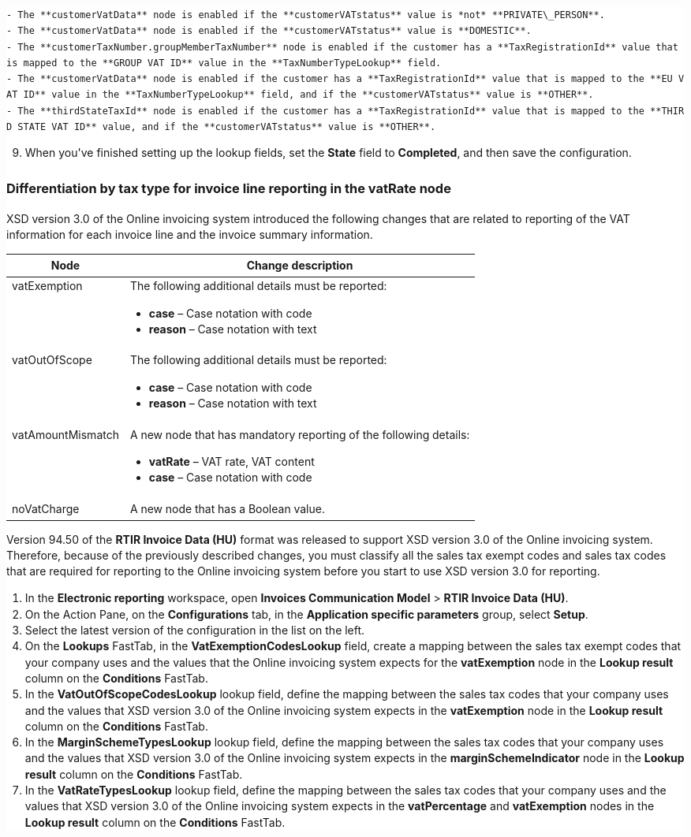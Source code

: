     - The **customerVatData** node is enabled if the **customerVATstatus** value is *not* **PRIVATE\_PERSON**.
    - The **customerVatData** node is enabled if the **customerVATstatus** value is **DOMESTIC**.
    - The **customerTaxNumber.groupMemberTaxNumber** node is enabled if the customer has a **TaxRegistrationId** value that is mapped to the **GROUP VAT ID** value in the **TaxNumberTypeLookup** field.
    - The **customerVatData** node is enabled if the customer has a **TaxRegistrationId** value that is mapped to the **EU VAT ID** value in the **TaxNumberTypeLookup** field, and if the **customerVATstatus** value is **OTHER**.
    - The **thirdStateTaxId** node is enabled if the customer has a **TaxRegistrationId** value that is mapped to the **THIRD STATE VAT ID** value, and if the **customerVATstatus** value is **OTHER**.

9. When you've finished setting up the lookup fields, set the **State** field to **Completed**, and then save the configuration.

### Differentiation by tax type for invoice line reporting in the vatRate node

XSD version 3.0 of the Online invoicing system introduced the following changes that are related to reporting of the VAT information for each invoice line and the invoice summary information.

| Node              | Change description |
|-------------------|--------------------|
| vatExemption      | The following additional details must be reported:<ul><li>**case** – Case notation with code</li><li>**reason** – Case notation with text</li></ul> |
| vatOutOfScope     | The following additional details must be reported:<ul><li>**case** – Case notation with code</li><li>**reason** – Case notation with text</li></ul> |
| vatAmountMismatch | A new node that has mandatory reporting of the following details:<ul><li>**vatRate** – VAT rate, VAT content</li><li>**case** – Case notation with code</li></ul> |
| noVatCharge       | A new node that has a Boolean value. |

Version 94.50 of the **RTIR Invoice Data (HU)** format was released to support XSD version 3.0 of the Online invoicing system. Therefore, because of the previously described changes, you must classify all the sales tax exempt codes and sales tax codes that are required for reporting to the Online invoicing system before you start to use XSD version 3.0 for reporting.

1. In the **Electronic reporting** workspace, open **Invoices Communication Model** \> **RTIR Invoice Data (HU)**.
2. On the Action Pane, on the **Configurations** tab, in the **Application specific parameters** group, select **Setup**.
3. Select the latest version of the configuration in the list on the left.
4. On the **Lookups** FastTab, in the **VatExemptionCodesLookup** field, create a mapping between the sales tax exempt codes that your company uses and the values that the Online invoicing system expects for the **vatExemption** node in the **Lookup result** column on the **Conditions** FastTab.
4. In the **VatOutOfScopeCodesLookup** lookup field, define the mapping between the sales tax codes that your company uses and the values that XSD version 3.0 of the Online invoicing system expects in the **vatExemption** node in the **Lookup result** column on the **Conditions** FastTab.
5. In the **MarginSchemeTypesLookup** lookup field, define the mapping between the sales tax codes that your company uses and the values that XSD version 3.0 of the Online invoicing system expects in the **marginSchemeIndicator** node in the **Lookup result** column on the **Conditions** FastTab.
6. In the **VatRateTypesLookup** lookup field, define the mapping between the sales tax codes that your company uses and the values that XSD version 3.0 of the Online invoicing system expects in the **vatPercentage** and **vatExemption** nodes in the **Lookup result** column on the **Conditions** FastTab.
